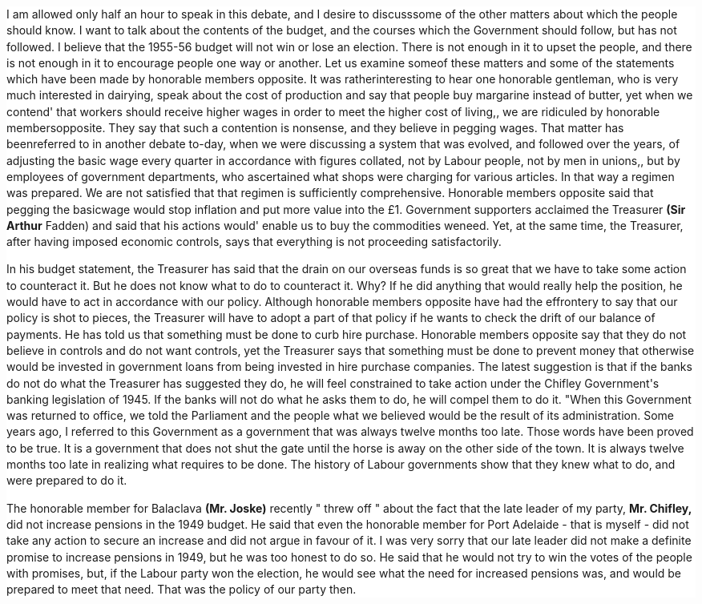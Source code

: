 
I am allowed only half an hour to  speak  in this debate, and I desire to  discusssome  of the other matters about which  the  people should know. I  want to talk  about the contents of the budget,  and  the courses which the Government  should  follow, but has not followed. I  believe  that the 1955-56 budget will not  win or  lose an election. There is not enough  in  it to upset the people, and there  is not  enough in it to encourage people  one  way or another. Let us examine  someof  these matters and some of the  statements  which have been made by  honorable  members opposite. It was  ratherinteresting  to hear one honorable  gentleman,  who is very much interested  in  dairying, speak about the cost of  production  and say that people buy margarine instead of butter, yet when we  contend'  that workers should receive higher  wages  in order to meet the higher cost of  living,,  we are ridiculed by honorable  membersopposite.  They say that such  a contention  is nonsense, and they believe  in  pegging wages. That matter has  beenreferred  to in another debate to-day,  when  we were discussing a system that  was  evolved, and followed over the years,  of  adjusting the basic wage every  quarter   in accordance with figures collated,  not  by Labour people, not by men in  unions,,  but by employees of government  departments,  who ascertained what shops  were  charging for various articles. In  that  way a regimen was prepared. We  are  not satisfied that that regimen is  sufficiently  comprehensive. Honorable  members  opposite said that pegging the  basicwage  would stop inflation and put  more  value into the £1. Government supporters acclaimed the Treasurer  **(Sir Arthur**  Fadden) and said that his actions  would'  enable us to buy the commodities  weneed.  Yet, at the same time,  the  Treasurer, after having imposed  economic  controls, says that everything  is not  proceeding satisfactorily. 

In his budget statement, the  Treasurer  has said that the drain on our  overseas  funds is so great that we have  to take  some action to counteract it. But  he does  not know what to do to counteract  it.  Why? If  he  did anything  that would really help the position, he would have to act in accordance with our policy. Although honorable members opposite have had the effrontery to say that our policy is shot to pieces, the Treasurer will have to adopt a part of that policy if he wants to check the drift of our balance of payments. He has told us that something must be done to curb hire purchase. Honorable members opposite say that they do not believe in controls and do not want controls, yet the Treasurer says that something must be done to prevent money that otherwise would be invested in government loans from being invested in hire purchase companies. The latest suggestion is that if the banks do not do what the Treasurer has suggested they do, he will feel constrained to take action under the Chifley Government's banking legislation of 1945. If the banks will not do what he asks them to do, he will compel them to do it. "When this Government was returned to office, we told the Parliament and the people what we believed would be the result of its administration. Some years ago, I referred to this Government as a government that was always twelve months too late. Those words have been proved to be true. It is a government that does not shut the gate until the horse is away on the other side of the town. It is always twelve months too late in realizing what requires to be done. The history of Labour governments show that they knew what to do, and were prepared to do it. 

The honorable member for Balaclava  **(Mr. Joske)**  recently " threw off " about the fact that the late leader of my party,  **Mr. Chifley,**  did not increase pensions in the 1949 budget. He said that even the honorable member for Port Adelaide - that is myself - did not take any action to secure an increase and did not argue in favour of it. I was very sorry that our late leader did not make a definite promise to increase pensions in 1949, but he was too honest to do so. He said that he would not try to win the votes of the people with promises, but, if the Labour party won the election, he would see what the need for increased pensions was, and would be prepared to meet that need. That was the policy of our party then. 
